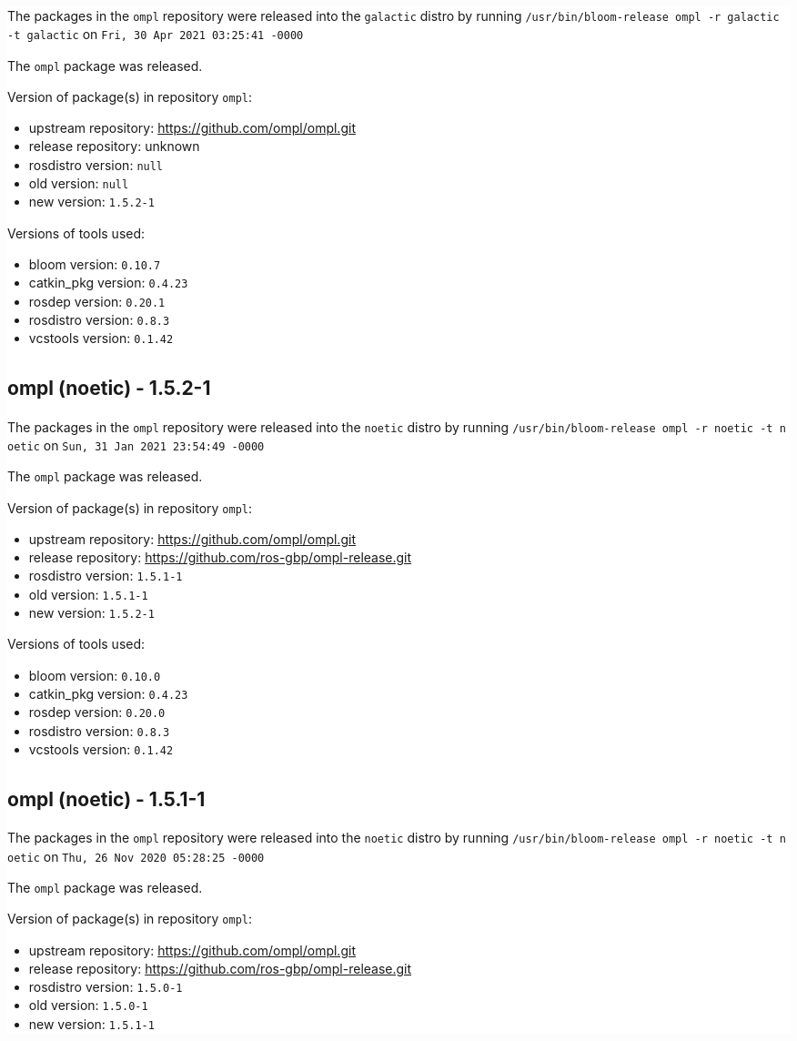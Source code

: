 The packages in the `ompl` repository were released into the `galactic` distro by running `/usr/bin/bloom-release ompl -r galactic -t galactic` on `Fri, 30 Apr 2021 03:25:41 -0000`

The `ompl` package was released.

Version of package(s) in repository `ompl`:

- upstream repository: https://github.com/ompl/ompl.git
- release repository: unknown
- rosdistro version: `null`
- old version: `null`
- new version: `1.5.2-1`

Versions of tools used:

- bloom version: `0.10.7`
- catkin_pkg version: `0.4.23`
- rosdep version: `0.20.1`
- rosdistro version: `0.8.3`
- vcstools version: `0.1.42`


## ompl (noetic) - 1.5.2-1

The packages in the `ompl` repository were released into the `noetic` distro by running `/usr/bin/bloom-release ompl -r noetic -t noetic` on `Sun, 31 Jan 2021 23:54:49 -0000`

The `ompl` package was released.

Version of package(s) in repository `ompl`:

- upstream repository: https://github.com/ompl/ompl.git
- release repository: https://github.com/ros-gbp/ompl-release.git
- rosdistro version: `1.5.1-1`
- old version: `1.5.1-1`
- new version: `1.5.2-1`

Versions of tools used:

- bloom version: `0.10.0`
- catkin_pkg version: `0.4.23`
- rosdep version: `0.20.0`
- rosdistro version: `0.8.3`
- vcstools version: `0.1.42`


## ompl (noetic) - 1.5.1-1

The packages in the `ompl` repository were released into the `noetic` distro by running `/usr/bin/bloom-release ompl -r noetic -t noetic` on `Thu, 26 Nov 2020 05:28:25 -0000`

The `ompl` package was released.

Version of package(s) in repository `ompl`:

- upstream repository: https://github.com/ompl/ompl.git
- release repository: https://github.com/ros-gbp/ompl-release.git
- rosdistro version: `1.5.0-1`
- old version: `1.5.0-1`
- new version: `1.5.1-1`

